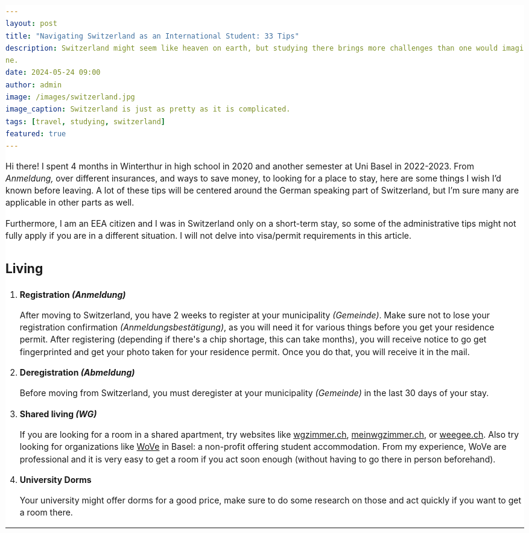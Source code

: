 ```yaml
---
layout: post
title: "Navigating Switzerland as an International Student: 33 Tips"
description: Switzerland might seem like heaven on earth, but studying there brings more challenges than one would imagine.
date: 2024-05-24 09:00
author: admin
image: /images/switzerland.jpg
image_caption: Switzerland is just as pretty as it is complicated.
tags: [travel, studying, switzerland]
featured: true
---
```


Hi there! I spent 4 months in Winterthur in high school in 2020 and another semester at Uni Basel in 2022-2023. From _Anmeldung,_ over different insurances, and ways to save money, to looking for a place to stay, here are some things I wish I’d known before leaving. A lot of these tips will be centered around the German speaking part of Switzerland, but I’m sure many are applicable in other parts as well.

Furthermore, I am an EEA citizen and I was in Switzerland only on a short-term stay, so some of the administrative tips might not fully apply if you are in a different situation. I will not delve into visa/permit requirements in this article.

## Living

1. **Registration _(Anmeldung)_**

    After moving to Switzerland, you have 2 weeks to register at your municipality _(Gemeinde)_. Make sure not to lose your registration confirmation _(Anmeldungsbestätigung)_, as you will need it for various things before you get your residence permit. After registering (depending if there's a chip shortage, this can take months), you will receive notice to go get fingerprinted and get your photo taken for your residence permit. Once you do that, you will receive it in the mail.

2. **Deregistration _(Abmeldung)_**

    Before moving from Switzerland, you must deregister at your municipality _(Gemeinde)_ in the last 30 days of your stay.

3. **Shared living _(WG)_**

    If you are looking for a room in a shared apartment, try websites like [wgzimmer.ch](http://wgzimmer.ch), [meinwgzimmer.ch](http://meinwgzimmer.ch), or [weegee.ch](http://weegee.ch). Also try looking for organizations like [WoVe](https://wove.ch/) in Basel: a non-profit offering student accommodation. From my experience, WoVe are professional and it is very easy to get a room if you act soon enough (without having to go there in person beforehand).

4. **University Dorms**

    Your university might offer dorms for a good price, make sure to do some research on those and act quickly if you want to get a room there.

---
